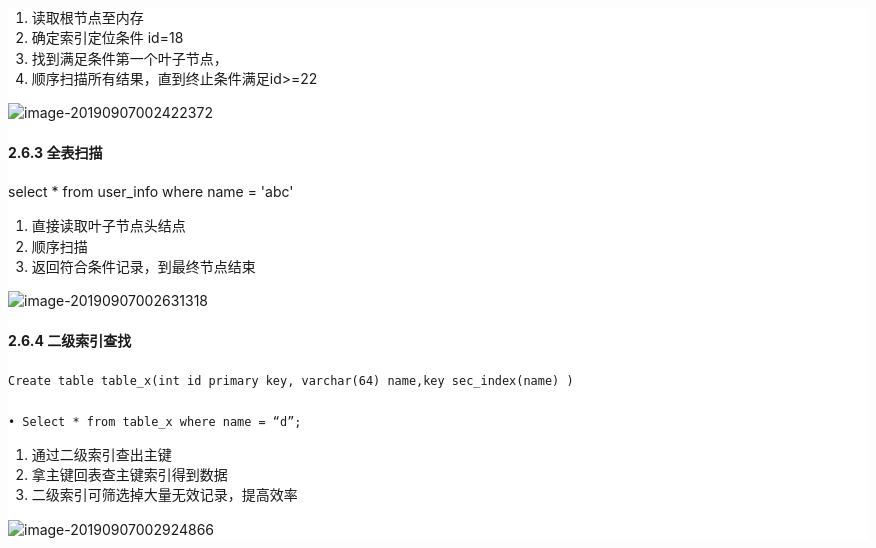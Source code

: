 1. 读取根节点至内存
2. 确定索引定位条件 id=18
3. 找到满足条件第一个叶子节点，
4. 顺序扫描所有结果，直到终止条件满足id>=22 

![image-20190907002422372](https://zszblog.oss-cn-beijing.aliyuncs.com/zszblog/blogimage-master/img/image-20190907002422372.png)

#### 2.6.3 全表扫描

select * from user_info where name = 'abc'

1. 直接读取叶子节点头结点
2. 顺序扫描
3. 返回符合条件记录，到最终节点结束

![image-20190907002631318](https://zszblog.oss-cn-beijing.aliyuncs.com/zszblog/blogimage-master/img/image-20190907002631318.png)

#### 2.6.4 二级索引查找

```
Create table table_x(int id primary key, varchar(64) name,key sec_index(name) )

• Select * from table_x where name = “d”;
```

1. 通过二级索引查出主键
2. 拿主键回表查主键索引得到数据
3. 二级索引可筛选掉大量无效记录，提高效率

![image-20190907002924866](https://zszblog.oss-cn-beijing.aliyuncs.com/zszblog/blogimage-master/img/image-20190907002924866.png)
